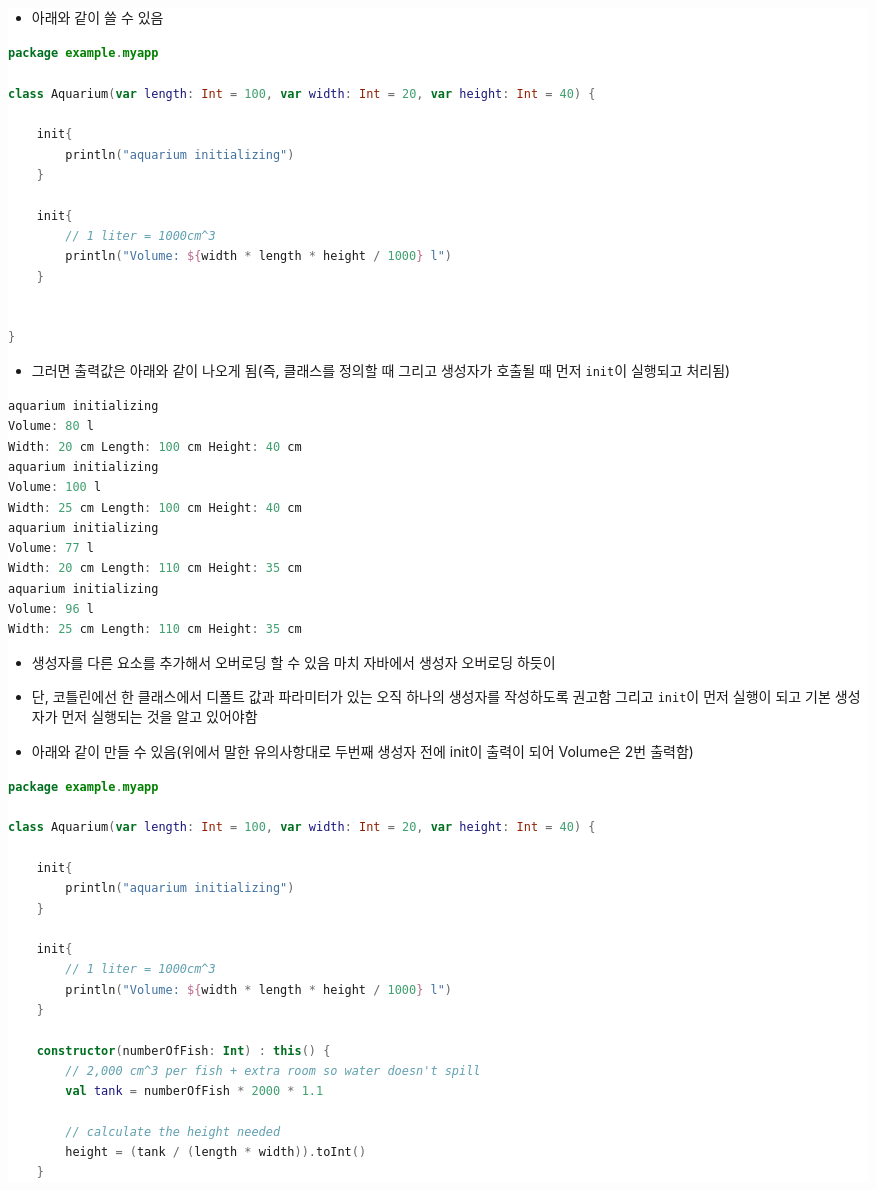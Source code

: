 - 아래와 같이 쓸 수 있음

```kotlin
package example.myapp

class Aquarium(var length: Int = 100, var width: Int = 20, var height: Int = 40) {

    init{
        println("aquarium initializing")
    }
    
    init{
        // 1 liter = 1000cm^3
        println("Volume: ${width * length * height / 1000} l")
    }
    
    
}


```

- 그러면 출력값은 아래와 같이 나오게 됨(즉, 클래스를 정의할 때 그리고 생성자가 호출될 때 먼저 `init`이 실행되고 처리됨)
```kotlin
aquarium initializing
Volume: 80 l
Width: 20 cm Length: 100 cm Height: 40 cm 
aquarium initializing
Volume: 100 l
Width: 25 cm Length: 100 cm Height: 40 cm 
aquarium initializing
Volume: 77 l
Width: 20 cm Length: 110 cm Height: 35 cm 
aquarium initializing
Volume: 96 l
Width: 25 cm Length: 110 cm Height: 35 cm 
```

- 생성자를 다른 요소를 추가해서 오버로딩 할 수 있음 마치 자바에서 생성자 오버로딩 하듯이

- 단, 코틀린에선 한 클래스에서 디폴트 값과 파라미터가 있는 오직 하나의 생성자를 작성하도록 권고함 그리고 `init`이 먼저 실행이 되고 기본 생성자가 먼저 실행되는 것을 알고 있어야함

- 아래와 같이 만들 수 있음(위에서 말한 유의사항대로 두번째 생성자 전에 init이 출력이 되어 Volume은 2번 출력함)

```kotlin
package example.myapp

class Aquarium(var length: Int = 100, var width: Int = 20, var height: Int = 40) {

    init{
        println("aquarium initializing")
    }

    init{
        // 1 liter = 1000cm^3
        println("Volume: ${width * length * height / 1000} l")
    }

    constructor(numberOfFish: Int) : this() {
        // 2,000 cm^3 per fish + extra room so water doesn't spill
        val tank = numberOfFish * 2000 * 1.1

        // calculate the height needed
        height = (tank / (length * width)).toInt()
    }

```